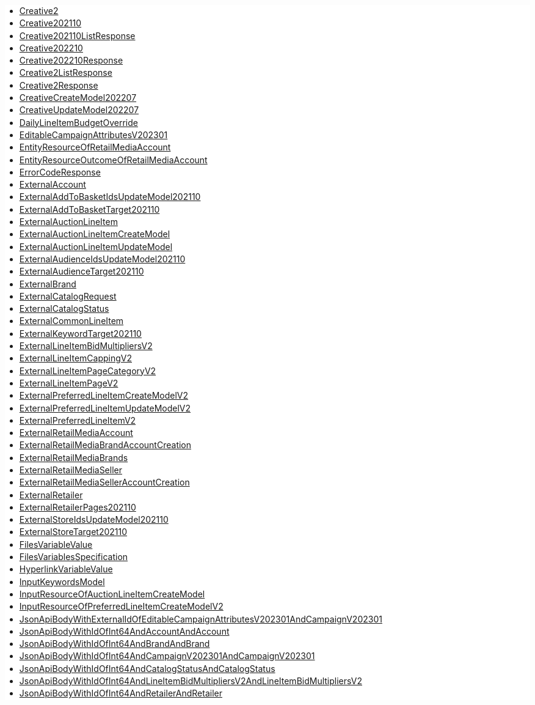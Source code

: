  - [Creative2](docs/Creative2.md)
 - [Creative202110](docs/Creative202110.md)
 - [Creative202110ListResponse](docs/Creative202110ListResponse.md)
 - [Creative202210](docs/Creative202210.md)
 - [Creative202210Response](docs/Creative202210Response.md)
 - [Creative2ListResponse](docs/Creative2ListResponse.md)
 - [Creative2Response](docs/Creative2Response.md)
 - [CreativeCreateModel202207](docs/CreativeCreateModel202207.md)
 - [CreativeUpdateModel202207](docs/CreativeUpdateModel202207.md)
 - [DailyLineItemBudgetOverride](docs/DailyLineItemBudgetOverride.md)
 - [EditableCampaignAttributesV202301](docs/EditableCampaignAttributesV202301.md)
 - [EntityResourceOfRetailMediaAccount](docs/EntityResourceOfRetailMediaAccount.md)
 - [EntityResourceOutcomeOfRetailMediaAccount](docs/EntityResourceOutcomeOfRetailMediaAccount.md)
 - [ErrorCodeResponse](docs/ErrorCodeResponse.md)
 - [ExternalAccount](docs/ExternalAccount.md)
 - [ExternalAddToBasketIdsUpdateModel202110](docs/ExternalAddToBasketIdsUpdateModel202110.md)
 - [ExternalAddToBasketTarget202110](docs/ExternalAddToBasketTarget202110.md)
 - [ExternalAuctionLineItem](docs/ExternalAuctionLineItem.md)
 - [ExternalAuctionLineItemCreateModel](docs/ExternalAuctionLineItemCreateModel.md)
 - [ExternalAuctionLineItemUpdateModel](docs/ExternalAuctionLineItemUpdateModel.md)
 - [ExternalAudienceIdsUpdateModel202110](docs/ExternalAudienceIdsUpdateModel202110.md)
 - [ExternalAudienceTarget202110](docs/ExternalAudienceTarget202110.md)
 - [ExternalBrand](docs/ExternalBrand.md)
 - [ExternalCatalogRequest](docs/ExternalCatalogRequest.md)
 - [ExternalCatalogStatus](docs/ExternalCatalogStatus.md)
 - [ExternalCommonLineItem](docs/ExternalCommonLineItem.md)
 - [ExternalKeywordTarget202110](docs/ExternalKeywordTarget202110.md)
 - [ExternalLineItemBidMultipliersV2](docs/ExternalLineItemBidMultipliersV2.md)
 - [ExternalLineItemCappingV2](docs/ExternalLineItemCappingV2.md)
 - [ExternalLineItemPageCategoryV2](docs/ExternalLineItemPageCategoryV2.md)
 - [ExternalLineItemPageV2](docs/ExternalLineItemPageV2.md)
 - [ExternalPreferredLineItemCreateModelV2](docs/ExternalPreferredLineItemCreateModelV2.md)
 - [ExternalPreferredLineItemUpdateModelV2](docs/ExternalPreferredLineItemUpdateModelV2.md)
 - [ExternalPreferredLineItemV2](docs/ExternalPreferredLineItemV2.md)
 - [ExternalRetailMediaAccount](docs/ExternalRetailMediaAccount.md)
 - [ExternalRetailMediaBrandAccountCreation](docs/ExternalRetailMediaBrandAccountCreation.md)
 - [ExternalRetailMediaBrands](docs/ExternalRetailMediaBrands.md)
 - [ExternalRetailMediaSeller](docs/ExternalRetailMediaSeller.md)
 - [ExternalRetailMediaSellerAccountCreation](docs/ExternalRetailMediaSellerAccountCreation.md)
 - [ExternalRetailer](docs/ExternalRetailer.md)
 - [ExternalRetailerPages202110](docs/ExternalRetailerPages202110.md)
 - [ExternalStoreIdsUpdateModel202110](docs/ExternalStoreIdsUpdateModel202110.md)
 - [ExternalStoreTarget202110](docs/ExternalStoreTarget202110.md)
 - [FilesVariableValue](docs/FilesVariableValue.md)
 - [FilesVariablesSpecification](docs/FilesVariablesSpecification.md)
 - [HyperlinkVariableValue](docs/HyperlinkVariableValue.md)
 - [InputKeywordsModel](docs/InputKeywordsModel.md)
 - [InputResourceOfAuctionLineItemCreateModel](docs/InputResourceOfAuctionLineItemCreateModel.md)
 - [InputResourceOfPreferredLineItemCreateModelV2](docs/InputResourceOfPreferredLineItemCreateModelV2.md)
 - [JsonApiBodyWithExternalIdOfEditableCampaignAttributesV202301AndCampaignV202301](docs/JsonApiBodyWithExternalIdOfEditableCampaignAttributesV202301AndCampaignV202301.md)
 - [JsonApiBodyWithIdOfInt64AndAccountAndAccount](docs/JsonApiBodyWithIdOfInt64AndAccountAndAccount.md)
 - [JsonApiBodyWithIdOfInt64AndBrandAndBrand](docs/JsonApiBodyWithIdOfInt64AndBrandAndBrand.md)
 - [JsonApiBodyWithIdOfInt64AndCampaignV202301AndCampaignV202301](docs/JsonApiBodyWithIdOfInt64AndCampaignV202301AndCampaignV202301.md)
 - [JsonApiBodyWithIdOfInt64AndCatalogStatusAndCatalogStatus](docs/JsonApiBodyWithIdOfInt64AndCatalogStatusAndCatalogStatus.md)
 - [JsonApiBodyWithIdOfInt64AndLineItemBidMultipliersV2AndLineItemBidMultipliersV2](docs/JsonApiBodyWithIdOfInt64AndLineItemBidMultipliersV2AndLineItemBidMultipliersV2.md)
 - [JsonApiBodyWithIdOfInt64AndRetailerAndRetailer](docs/JsonApiBodyWithIdOfInt64AndRetailerAndRetailer.md)